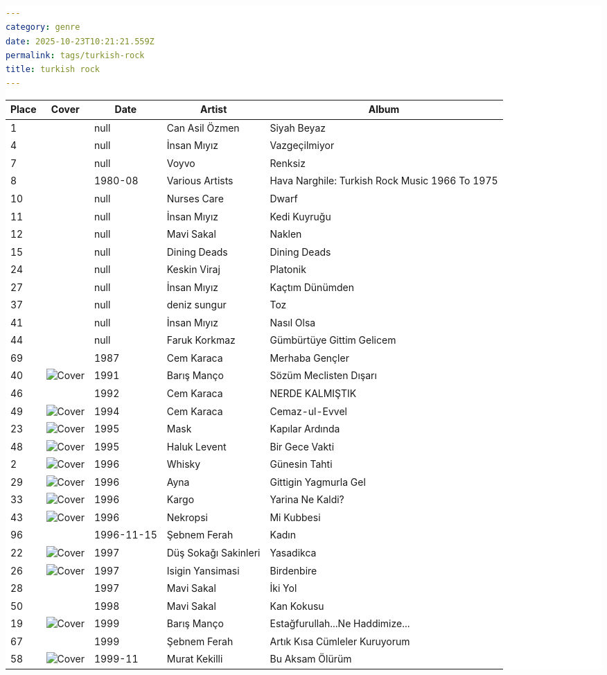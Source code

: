 ```yaml
---
category: genre
date: 2025-10-23T10:21:21.559Z
permalink: tags/turkish-rock
title: turkish rock
---
```


| Place | Cover | Date | Artist | Album |
|---|---|---|---|---|
| 1 |  | null | Can Asil Özmen | Siyah Beyaz |
| 4 |  | null | İnsan Mıyız | Vazgeçilmiyor |
| 7 |  | null | Voyvo | Renksiz |
| 8 |  | 1980-08 | Various Artists | Hava Narghile: Turkish Rock Music 1966 To 1975 |
| 10 |  | null | Nurses Care | Dwarf |
| 11 |  | null | İnsan Mıyız | Kedi Kuyruğu |
| 12 |  | null | Mavi Sakal | Naklen |
| 15 |  | null | Dining Deads | Dining Deads |
| 24 |  | null | Keskin Viraj | Platonik |
| 27 |  | null | İnsan Mıyız | Kaçtım Dünümden |
| 37 |  | null | deniz sungur | Toz |
| 41 |  | null | İnsan Mıyız | Nasıl Olsa |
| 44 |  | null | Faruk Korkmaz | Gümbürtüye Gittim Gelicem |
| 69 |  | 1987 | Cem Karaca | Merhaba Gençler |
| 40 | ![Cover](https://lastfm.freetls.fastly.net/i/u/34s/1914ad847850d878b519843e91b86173.png) | 1991 | Barış Manço | Sözüm Meclisten Dışarı |
| 46 |  | 1992 | Cem Karaca | NERDE KALMIŞTIK |
| 49 | ![Cover](https://i.discogs.com/LrneoygigTaUBQyGyJcUtp1IYOkYtPVyeq-Cfv6yIJo/rs:fit/g:sm/q:40/h:150/w:150/czM6Ly9kaXNjb2dz/LWRhdGFiYXNlLWlt/YWdlcy9SLTYxMzM4/NjctMTQyODc5MzUy/Ny00MDIyLmpwZWc.jpeg) | 1994 | Cem Karaca | Cemaz-ul-Evvel |
| 23 | ![Cover](https://i.discogs.com/8OylIHj7tA1BrxNgTRW1aOd9TPZayy9BXunuIhCNo3I/rs:fit/g:sm/q:40/h:150/w:150/czM6Ly9kaXNjb2dz/LWRhdGFiYXNlLWlt/YWdlcy9SLTExNzE1/MjUzLTE1MjExNDMw/MzItNDc0Ny5qcGVn.jpeg) | 1995 | Mask | Kapılar Ardında |
| 48 | ![Cover](https://i.discogs.com/4sR_LEQy6XHBh1KgIdqC5o7TMXeK10PTxXkuAgLxNgY/rs:fit/g:sm/q:40/h:150/w:150/czM6Ly9kaXNjb2dz/LWRhdGFiYXNlLWlt/YWdlcy9SLTUzNzgy/ODgtMTQyMTI3MzY5/MC01NDk1LmpwZWc.jpeg) | 1995 | Haluk Levent | Bir Gece Vakti |
| 2 | ![Cover](https://i.discogs.com/aNCve-OI4Cu_x1Bwxefmqnr6t7ufVWjkqGQb7d3CLaE/rs:fit/g:sm/q:40/h:150/w:150/czM6Ly9kaXNjb2dz/LWRhdGFiYXNlLWlt/YWdlcy9SLTU0NzA3/MjQtMTM5NDIwMzU5/Ny0zMTk5LmpwZWc.jpeg) | 1996 | Whisky | Günesin Tahti |
| 29 | ![Cover](https://i.discogs.com/hQ-EVq36OOtlRDa2jFahbvFQAkxOmFjqAj5tMmW3uVI/rs:fit/g:sm/q:40/h:150/w:150/czM6Ly9kaXNjb2dz/LWRhdGFiYXNlLWlt/YWdlcy9SLTI1MjI2/OTctMTQ5MDExOTU2/OS0xNTIzLmpwZWc.jpeg) | 1996 | Ayna | Gittigin Yagmurla Gel |
| 33 | ![Cover](https://i.discogs.com/os0GyBMxWuCavdAtjdS7ns4MGh-Vwx1xa3waUkKzijQ/rs:fit/g:sm/q:40/h:150/w:150/czM6Ly9kaXNjb2dz/LWRhdGFiYXNlLWlt/YWdlcy9SLTI1NjY0/MzEtMTU0NjgyMTE1/My02NDIyLmpwZWc.jpeg) | 1996 | Kargo | Yarina Ne Kaldi? |
| 43 | ![Cover](https://lastfm.freetls.fastly.net/i/u/34s/50f5733747fcdc224d856811baeba683.png) | 1996 | Nekropsi | Mi Kubbesi |
| 96 |  | 1996-11-15 | Şebnem Ferah | Kadın |
| 22 | ![Cover](https://i.discogs.com/dv0vDOmq__bbK3JQ1pezf-ey0bceUSjuB8X0M3rYKcA/rs:fit/g:sm/q:40/h:150/w:150/czM6Ly9kaXNjb2dz/LWRhdGFiYXNlLWlt/YWdlcy9SLTExOTU4/Mjk4LTE1MjU0NzMw/OTEtNjc3My5qcGVn.jpeg) | 1997 | Düş Sokağı Sakinleri | Yasadikca |
| 26 | ![Cover](https://i.discogs.com/X0C5PsMEZu-FZEsiRemnMhSm_MrwnNlgTbjI9m9FCWY/rs:fit/g:sm/q:40/h:150/w:150/czM6Ly9kaXNjb2dz/LWRhdGFiYXNlLWlt/YWdlcy9SLTgxODEx/OTktMTQ1NjY2MTEy/Mi0yMjc2LmpwZWc.jpeg) | 1997 | Isigin Yansimasi | Birdenbire |
| 28 |  | 1997 | Mavi Sakal | İki Yol |
| 50 |  | 1998 | Mavi Sakal | Kan Kokusu |
| 19 | ![Cover](https://i.discogs.com/B0b16avia9rDwdweOdE7SepGAq-5mKacH5zs2Sjxtdw/rs:fit/g:sm/q:40/h:150/w:150/czM6Ly9kaXNjb2dz/LWRhdGFiYXNlLWlt/YWdlcy9SLTE0NzI3/NzE1LTE1ODA0MTkz/MzctNzM1MC5qcGVn.jpeg) | 1999 | Barış Manço | Estağfurullah...Ne Haddimize... |
| 67 |  | 1999 | Şebnem Ferah | Artık Kısa Cümleler Kuruyorum |
| 58 | ![Cover](https://i.discogs.com/x4VwD0DsxTOUGUkEPDXafFF948ag6PY9EDMtPKBXJWc/rs:fit/g:sm/q:40/h:150/w:150/czM6Ly9kaXNjb2dz/LWRhdGFiYXNlLWlt/YWdlcy9SLTI1NzY1/ODgtMTI5MTMwNDY0/Ny5qcGVn.jpeg) | 1999-11 | Murat Kekilli | Bu Aksam Ölürüm |